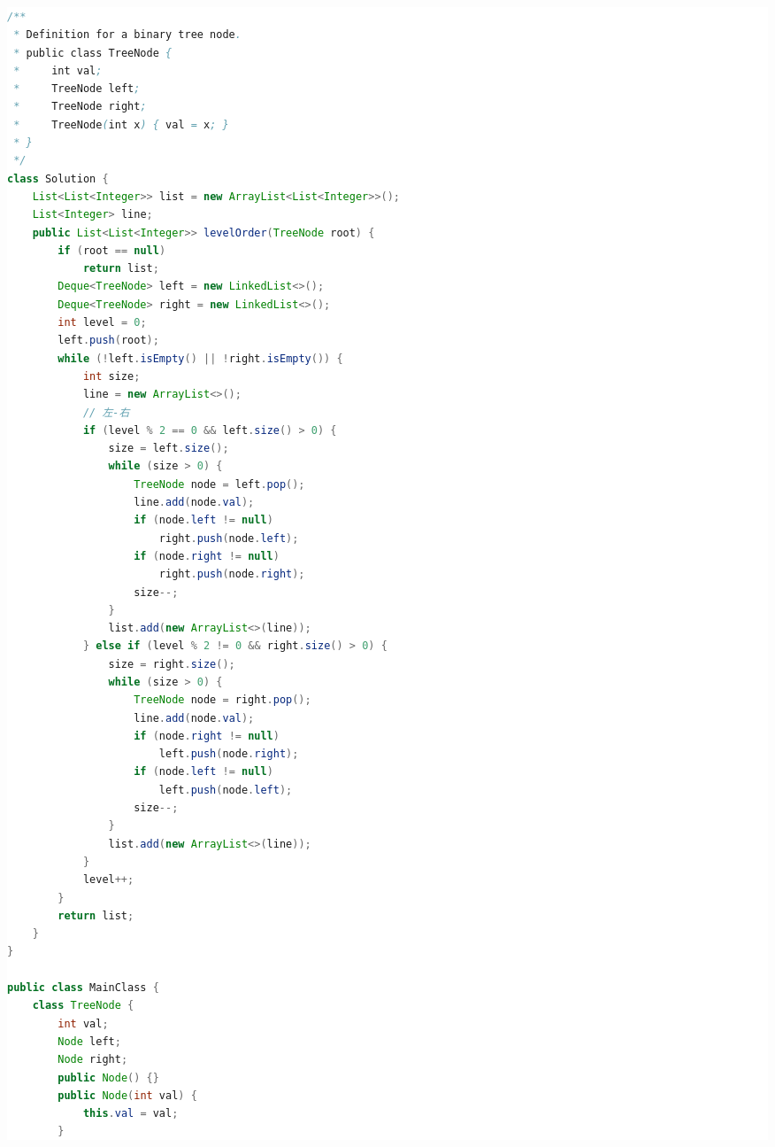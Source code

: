 ```java
/**
 * Definition for a binary tree node.
 * public class TreeNode {
 *     int val;
 *     TreeNode left;
 *     TreeNode right;
 *     TreeNode(int x) { val = x; }
 * }
 */
class Solution {
    List<List<Integer>> list = new ArrayList<List<Integer>>();
    List<Integer> line;
    public List<List<Integer>> levelOrder(TreeNode root) {
        if (root == null)
            return list;
        Deque<TreeNode> left = new LinkedList<>();
        Deque<TreeNode> right = new LinkedList<>();
        int level = 0;
        left.push(root);
        while (!left.isEmpty() || !right.isEmpty()) {
            int size;
            line = new ArrayList<>();
            // 左-右
            if (level % 2 == 0 && left.size() > 0) {
                size = left.size();
                while (size > 0) {
                    TreeNode node = left.pop();
                    line.add(node.val);
                    if (node.left != null)
                        right.push(node.left);
                    if (node.right != null) 
                        right.push(node.right);
                    size--;
                }
                list.add(new ArrayList<>(line));
            } else if (level % 2 != 0 && right.size() > 0) {
                size = right.size();
                while (size > 0) {
                    TreeNode node = right.pop();
                    line.add(node.val);
                    if (node.right != null) 
                        left.push(node.right);
                    if (node.left != null)
                        left.push(node.left);
                    size--;
                }
                list.add(new ArrayList<>(line));
            }
            level++;
        }
        return list;
    }
}

public class MainClass {
  	class TreeNode {
        int val;
        Node left;
        Node right;
        public Node() {}
        public Node(int val) {
            this.val = val;
        }
```